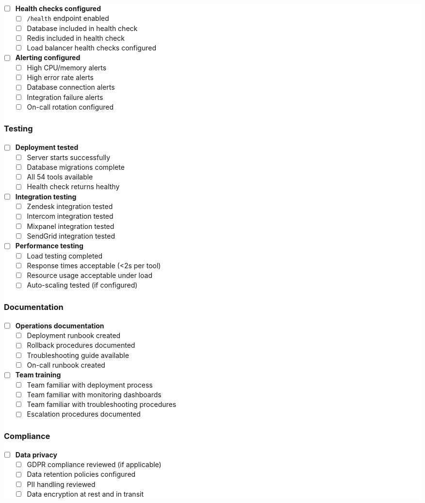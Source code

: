 - [ ] **Health checks configured**
  - [ ] `/health` endpoint enabled
  - [ ] Database included in health check
  - [ ] Redis included in health check
  - [ ] Load balancer health checks configured

- [ ] **Alerting configured**
  - [ ] High CPU/memory alerts
  - [ ] High error rate alerts
  - [ ] Database connection alerts
  - [ ] Integration failure alerts
  - [ ] On-call rotation configured

### Testing

- [ ] **Deployment tested**
  - [ ] Server starts successfully
  - [ ] Database migrations complete
  - [ ] All 54 tools available
  - [ ] Health check returns healthy

- [ ] **Integration testing**
  - [ ] Zendesk integration tested
  - [ ] Intercom integration tested
  - [ ] Mixpanel integration tested
  - [ ] SendGrid integration tested

- [ ] **Performance testing**
  - [ ] Load testing completed
  - [ ] Response times acceptable (<2s per tool)
  - [ ] Resource usage acceptable under load
  - [ ] Auto-scaling tested (if configured)

### Documentation

- [ ] **Operations documentation**
  - [ ] Deployment runbook created
  - [ ] Rollback procedures documented
  - [ ] Troubleshooting guide available
  - [ ] On-call runbook created

- [ ] **Team training**
  - [ ] Team familiar with deployment process
  - [ ] Team familiar with monitoring dashboards
  - [ ] Team familiar with troubleshooting procedures
  - [ ] Escalation procedures documented

### Compliance

- [ ] **Data privacy**
  - [ ] GDPR compliance reviewed (if applicable)
  - [ ] Data retention policies configured
  - [ ] PII handling reviewed
  - [ ] Data encryption at rest and in transit
